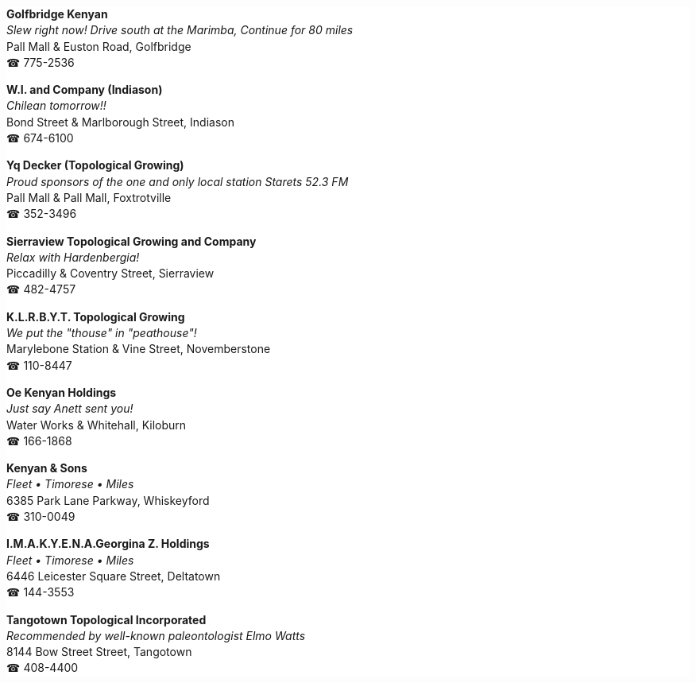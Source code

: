 **Golfbridge Kenyan**  
_Slew right now! 
Drive south at the Marimba, Continue for 80 miles_  
Pall Mall & Euston Road, Golfbridge  
☎ 775-2536

**W.I. and Company (Indiason)**  
_Chilean tomorrow!!_  
Bond Street & Marlborough Street, Indiason  
☎ 674-6100

**Yq Decker (Topological Growing)**  
_Proud sponsors of the one and only local station Starets 52.3 FM_  
Pall Mall & Pall Mall, Foxtrotville  
☎ 352-3496

**Sierraview Topological Growing and Company**  
_Relax with Hardenbergia!_  
Piccadilly & Coventry Street, Sierraview  
☎ 482-4757

**K.L.R.B.Y.T. Topological Growing**  
_We put the "thouse" in "peathouse"!_  
Marylebone Station & Vine Street, Novemberstone  
☎ 110-8447

**Oe Kenyan Holdings**  
_Just say Anett sent you!_  
Water Works & Whitehall, Kiloburn  
☎ 166-1868

**Kenyan & Sons**  
_Fleet • Timorese • Miles_  
6385 Park Lane Parkway, Whiskeyford  
☎ 310-0049

**I.M.A.K.Y.E.N.A.Georgina Z. Holdings**  
_Fleet • Timorese • Miles_  
6446 Leicester Square Street, Deltatown  
☎ 144-3553

**Tangotown Topological Incorporated**  
_Recommended by well-known paleontologist Elmo Watts_  
8144 Bow Street Street, Tangotown  
☎ 408-4400

